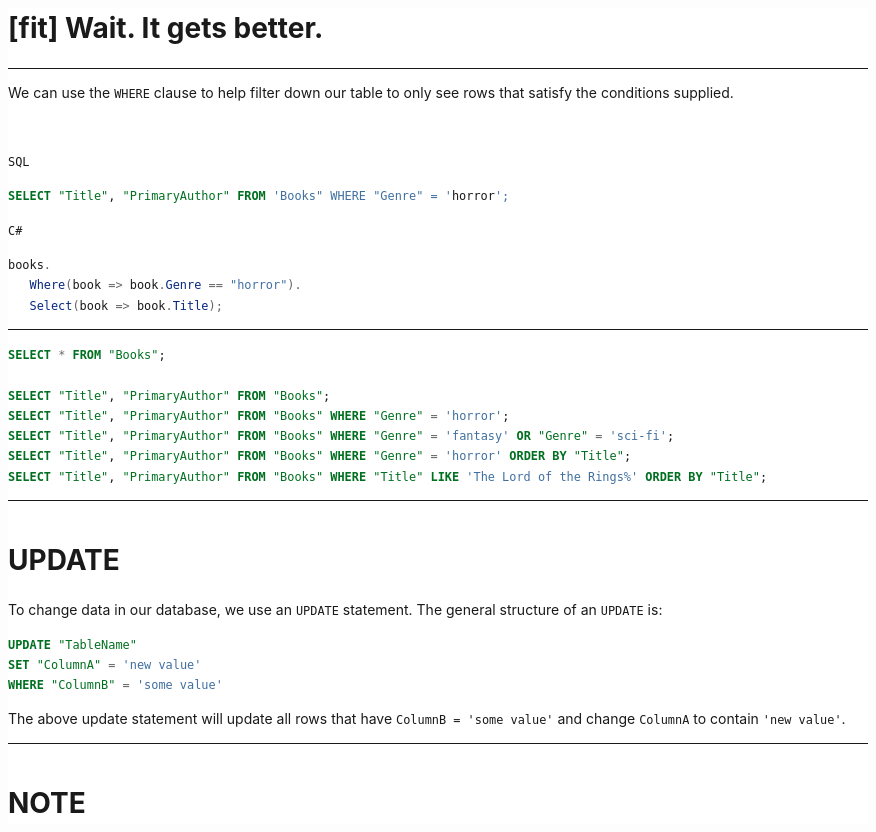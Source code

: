 # [fit] Wait. It gets better.

---

We can use the `WHERE` clause to help filter down our table to only see rows that satisfy the conditions supplied. 

<br/>

`SQL`

```sql
SELECT "Title", "PrimaryAuthor" FROM 'Books" WHERE "Genre" = 'horror';
```

`C#`

```csharp
books.
   Where(book => book.Genre == "horror").
   Select(book => book.Title);
```

---

```sql
SELECT * FROM "Books";

SELECT "Title", "PrimaryAuthor" FROM "Books";
SELECT "Title", "PrimaryAuthor" FROM "Books" WHERE "Genre" = 'horror';
SELECT "Title", "PrimaryAuthor" FROM "Books" WHERE "Genre" = 'fantasy' OR "Genre" = 'sci-fi';
SELECT "Title", "PrimaryAuthor" FROM "Books" WHERE "Genre" = 'horror' ORDER BY "Title";
SELECT "Title", "PrimaryAuthor" FROM "Books" WHERE "Title" LIKE 'The Lord of the Rings%' ORDER BY "Title";
```

---

# UPDATE

To change data in our database, we use an `UPDATE` statement. The general structure of an `UPDATE` is:

```sql
UPDATE "TableName"
SET "ColumnA" = 'new value'
WHERE "ColumnB" = 'some value'
```

The above update statement will update all rows that have `ColumnB = 'some value'` and change `ColumnA` to contain `'new value'`.

---

# NOTE
